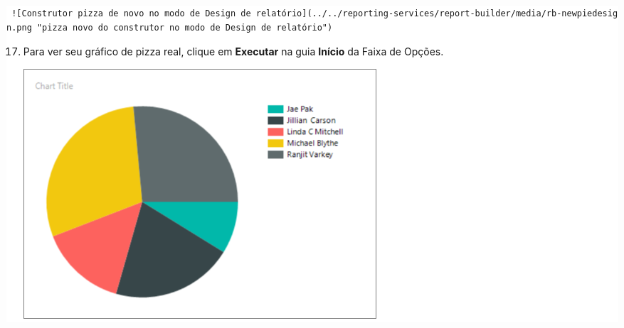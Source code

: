      ![Construtor pizza de novo no modo de Design de relatório](../../reporting-services/report-builder/media/rb-newpiedesign.png "pizza novo do construtor no modo de Design de relatório")  
  
17. Para ver seu gráfico de pizza real, clique em **Executar** na guia **Início** da Faixa de Opções.  
  
     ![Construtor de nova execução do gráfico de relatório](../../reporting-services/report-builder/media/rb-newchartrun.png "nova execução de gráfico de construtor de relatórios")  
  